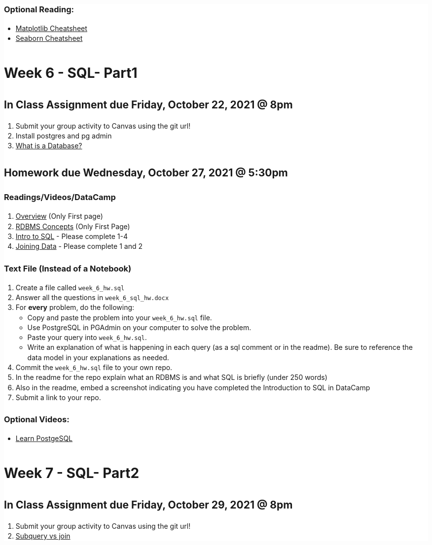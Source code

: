 
### Optional Reading:

* [Matplotlib Cheatsheet](https://datacamp-community-prod.s3.amazonaws.com/28b8210c-60cc-4f13-b0b4-5b4f2ad4790b)
* [Seaborn Cheatsheet](https://s3.amazonaws.com/assets.datacamp.com/blog_assets/Python_Seaborn_Cheat_Sheet.pdf)

# Week 6 - SQL- Part1

## In Class Assignment due Friday, October 22, 2021 @ 8pm
1. Submit your group activity to Canvas using the git url! 
2. Install postgres and pg admin
3. [What is a Database?](https://www.edureka.co/blog/what-is-a-database/)

## Homework due Wednesday, October 27, 2021 @ 5:30pm

### Readings/Videos/DataCamp
1. [Overview](https://www.tutorialspoint.com/sql/sql-overview.htm) (Only First page)
2. [RDBMS Concepts](https://www.tutorialspoint.com/sql/sql-rdbms-concepts.htm) (Only First Page)
3. [Intro to SQL](https://learn.datacamp.com/courses/introduction-to-sql) - Please complete 1-4
4. [Joining Data](https://learn.datacamp.com/courses/joining-data-in-postgresql) - Please complete 1 and 2

### Text File (Instead of a Notebook)
1. Create a file called `week_6_hw.sql`
2. Answer all the questions in `week_6_sql_hw.docx`
3. For **every** problem, do the following:
	- Copy and paste the problem into your `week_6_hw.sql` file. 
	- Use PostgreSQL in PGAdmin on your computer to solve the problem. 
	- Paste your query into `week_6_hw.sql`.
	- Write an explanation of what is happening in each query (as a sql comment or in the readme). Be sure to reference the data model in your explanations as needed. 
4. Commit the `week_6_hw.sql` file to your own repo. 
5. In the readme for the repo explain what an RDBMS is and what SQL is briefly (under 250 words)
6. Also in the readme, embed a screenshot indicating you have completed the Introduction to SQL in DataCamp
7. Submit a link to your repo. 

### Optional Videos: 
* [Learn PostgeSQL](https://www.youtube.com/watch?v=qw--VYLpxG4)

# Week 7 - SQL- Part2

## In Class Assignment due Friday, October 29, 2021 @ 8pm
1. Submit your group activity to Canvas using the git url! 
2. [Subquery vs join](https://www.essentialsql.com/what-is-the-difference-between-a-join-and-subquery/)
